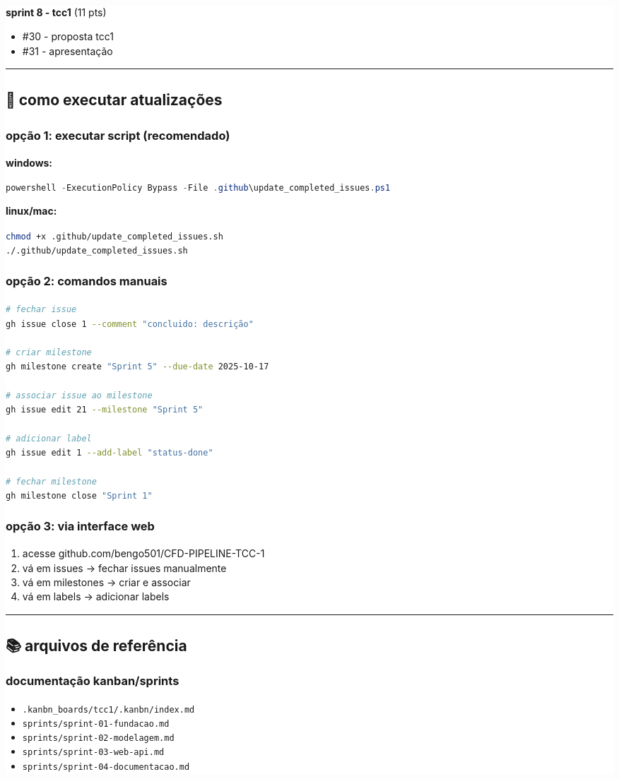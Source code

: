 **sprint 8 - tcc1** (11 pts)
- #30 - proposta tcc1
- #31 - apresentação

---

## 📝 como executar atualizações

### opção 1: executar script (recomendado)

**windows:**
```powershell
powershell -ExecutionPolicy Bypass -File .github\update_completed_issues.ps1
```

**linux/mac:**
```bash
chmod +x .github/update_completed_issues.sh
./.github/update_completed_issues.sh
```

### opção 2: comandos manuais

```bash
# fechar issue
gh issue close 1 --comment "concluido: descrição"

# criar milestone
gh milestone create "Sprint 5" --due-date 2025-10-17

# associar issue ao milestone
gh issue edit 21 --milestone "Sprint 5"

# adicionar label
gh issue edit 1 --add-label "status-done"

# fechar milestone
gh milestone close "Sprint 1"
```

### opção 3: via interface web

1. acesse github.com/bengo501/CFD-PIPELINE-TCC-1
2. vá em issues → fechar issues manualmente
3. vá em milestones → criar e associar
4. vá em labels → adicionar labels

---

## 📚 arquivos de referência

### documentação kanban/sprints
- `.kanbn_boards/tcc1/.kanbn/index.md`
- `sprints/sprint-01-fundacao.md`
- `sprints/sprint-02-modelagem.md`
- `sprints/sprint-03-web-api.md`
- `sprints/sprint-04-documentacao.md`
